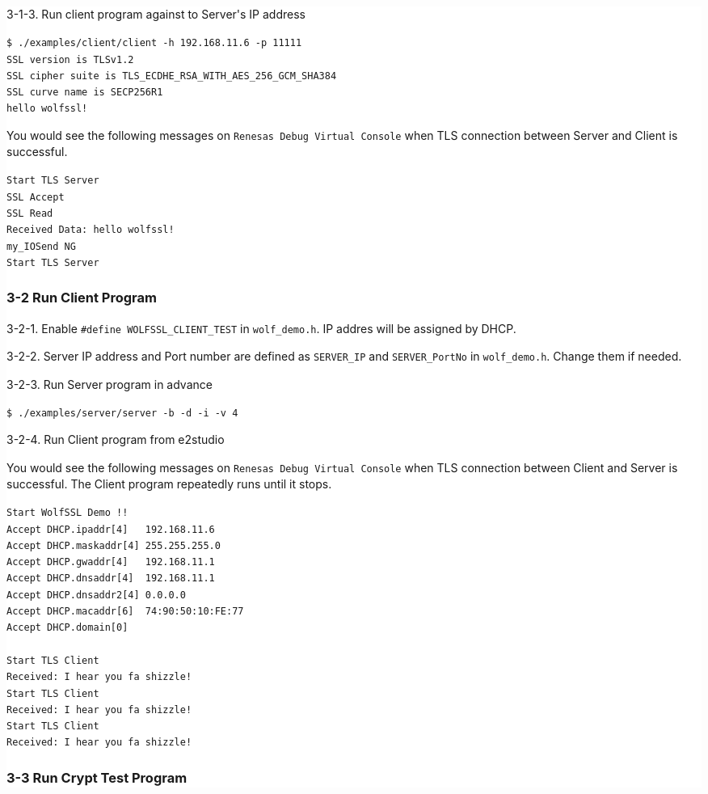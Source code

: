 3-1-3. Run client program against to Server's IP address

```
$ ./examples/client/client -h 192.168.11.6 -p 11111
SSL version is TLSv1.2
SSL cipher suite is TLS_ECDHE_RSA_WITH_AES_256_GCM_SHA384
SSL curve name is SECP256R1
hello wolfssl!
```

You would see the following messages on `Renesas Debug Virtual Console` when TLS connection between Server and Client is successful.
```
Start TLS Server
SSL Accept
SSL Read
Received Data: hello wolfssl!
my_IOSend NG
Start TLS Server
```

### 3-2 Run Client Program

3-2-1. Enable `#define WOLFSSL_CLIENT_TEST` in `wolf_demo.h`. IP addres will be assigned by DHCP.

3-2-2. Server IP address and Port number are defined as `SERVER_IP` and `SERVER_PortNo` in `wolf_demo.h`. Change them if needed.

3-2-3. Run Server program in advance

```
$ ./examples/server/server -b -d -i -v 4
```

3-2-4. Run Client program from e2studio

You would see the following messages on `Renesas Debug Virtual Console` when TLS connection between Client and Server is successful. The Client program repeatedly runs until it stops.
```
Start WolfSSL Demo !!
Accept DHCP.ipaddr[4]   192.168.11.6
Accept DHCP.maskaddr[4] 255.255.255.0
Accept DHCP.gwaddr[4]   192.168.11.1
Accept DHCP.dnsaddr[4]  192.168.11.1
Accept DHCP.dnsaddr2[4] 0.0.0.0
Accept DHCP.macaddr[6]  74:90:50:10:FE:77
Accept DHCP.domain[0]

Start TLS Client
Received: I hear you fa shizzle!
Start TLS Client
Received: I hear you fa shizzle!
Start TLS Client
Received: I hear you fa shizzle!
```
### 3-3 Run Crypt Test Program
